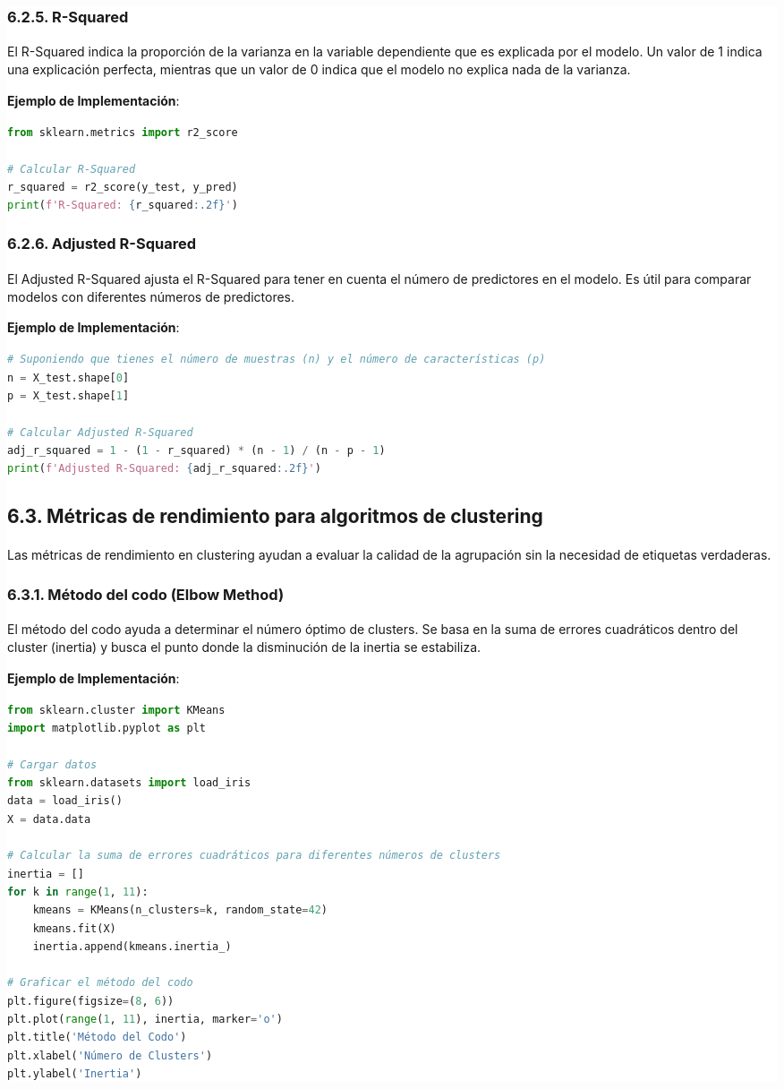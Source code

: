 ### 6.2.5. R-Squared

El R-Squared indica la proporción de la varianza en la variable dependiente que es explicada por el modelo. Un valor de 1 indica una explicación perfecta, mientras que un valor de 0 indica que el modelo no explica nada de la varianza.

**Ejemplo de Implementación**:
```python
from sklearn.metrics import r2_score

# Calcular R-Squared
r_squared = r2_score(y_test, y_pred)
print(f'R-Squared: {r_squared:.2f}')
```

### 6.2.6. Adjusted R-Squared

El Adjusted R-Squared ajusta el R-Squared para tener en cuenta el número de predictores en el modelo. Es útil para comparar modelos con diferentes números de predictores.

**Ejemplo de Implementación**:
```python
# Suponiendo que tienes el número de muestras (n) y el número de características (p)
n = X_test.shape[0]
p = X_test.shape[1]

# Calcular Adjusted R-Squared
adj_r_squared = 1 - (1 - r_squared) * (n - 1) / (n - p - 1)
print(f'Adjusted R-Squared: {adj_r_squared:.2f}')
```

## 6.3. Métricas de rendimiento para algoritmos de clustering

Las métricas de rendimiento en clustering ayudan a evaluar la calidad de la agrupación sin la necesidad de etiquetas verdaderas.

### 6.3.1. Método del codo (Elbow Method)

El método del codo ayuda a determinar el número óptimo de clusters. Se basa en la suma de errores cuadráticos dentro del cluster (inertia) y busca el punto donde la disminución de la inertia se estabiliza.

**Ejemplo de Implementación**:
```python
from sklearn.cluster import KMeans
import matplotlib.pyplot as plt

# Cargar datos
from sklearn.datasets import load_iris
data = load_iris()
X = data.data

# Calcular la suma de errores cuadráticos para diferentes números de clusters
inertia = []
for k in range(1, 11):
    kmeans = KMeans(n_clusters=k, random_state=42)
    kmeans.fit(X)
    inertia.append(kmeans.inertia_)

# Graficar el método del codo
plt.figure(figsize=(8, 6))
plt.plot(range(1, 11), inertia, marker='o')
plt.title('Método del Codo')
plt.xlabel('Número de Clusters')
plt.ylabel('Inertia')
```